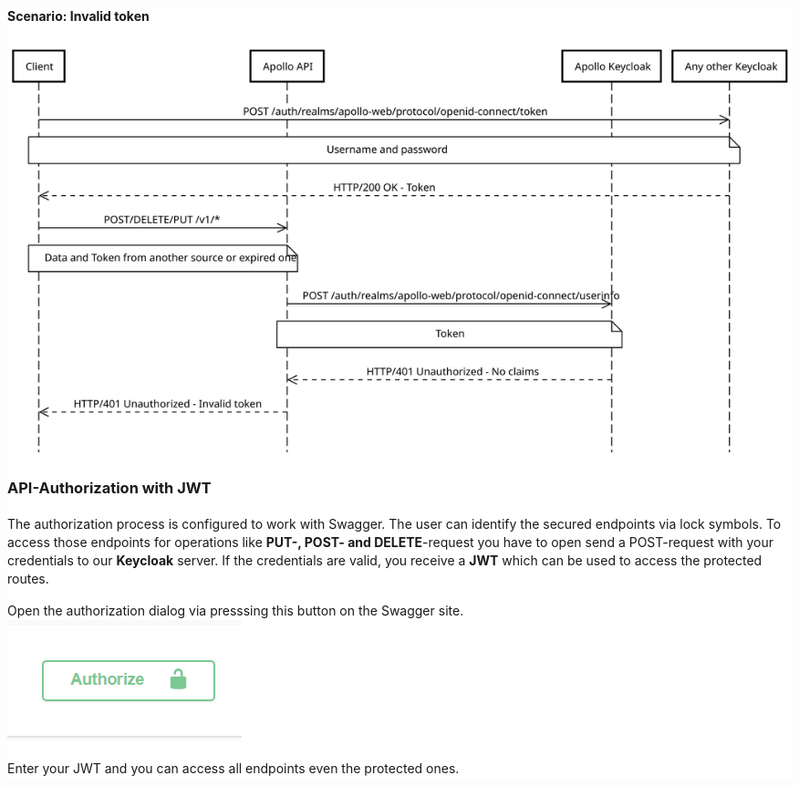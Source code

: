 #### Scenario: Invalid token
![Authentication Sequence Diagram - Invalid token](docs/sequence-diagrams/authentication_invalid_token.svg) 

### API-Authorization with JWT
The authorization process is configured to work with Swagger. The user can identify the secured endpoints via lock symbols. To access those endpoints for operations like **PUT-, POST- and DELETE**-request you have to open send a POST-request with your credentials to our **Keycloak** server. 
If the credentials are valid, you receive a **JWT** which can be used to access the protected routes.  


Open the authorization dialog via presssing this button on the Swagger site.          
![Swagger Authorize](docs/api/swagger_authorize.png)      

Enter your JWT and you can access all endpoints even the protected ones.
